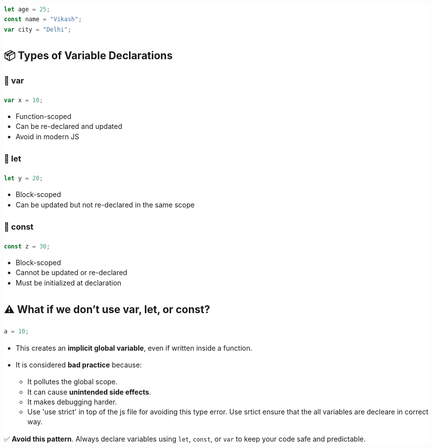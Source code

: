 ```js
let age = 25;
const name = "Vikash";
var city = "Delhi";
```

## 📦 Types of Variable Declarations

### 🔹 var

```js
var x = 10;
```

* Function-scoped
* Can be re-declared and updated
* Avoid in modern JS

### 🔹 let

```js
let y = 20;
```

* Block-scoped
* Can be updated but not re-declared in the same scope

### 🔹 const

```js
const z = 30;
```

* Block-scoped
* Cannot be updated or re-declared
* Must be initialized at declaration

## ⚠️ What if we don’t use var, let, or const?

```js
a = 10;
```

* This creates an **implicit global variable**, even if written inside a function.
* It is considered **bad practice** because:

  * It pollutes the global scope.
  * It can cause **unintended side effects**.
  * It makes debugging harder.
  * Use 'use strict' in top of the js file for avoiding this type error. Use srtict ensure that the all variables are decleare in correct way.

✅ **Avoid this pattern**. Always declare variables using `let`, `const`, or `var` to keep your code safe and predictable.

